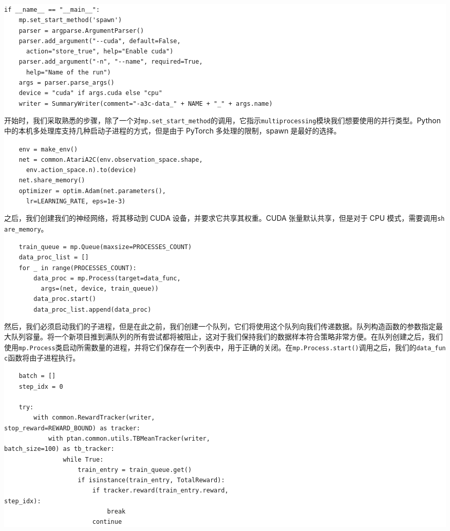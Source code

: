 ```
if __name__ == "__main__":
    mp.set_start_method('spawn')
    parser = argparse.ArgumentParser()
    parser.add_argument("--cuda", default=False, 
      action="store_true", help="Enable cuda")
    parser.add_argument("-n", "--name", required=True, 
      help="Name of the run")
    args = parser.parse_args()
    device = "cuda" if args.cuda else "cpu"
    writer = SummaryWriter(comment="-a3c-data_" + NAME + "_" + args.name)
```

开始时，我们采取熟悉的步骤，除了一个对`mp.set_start_method`的调用，它指示`multiprocessing`模块我们想要使用的并行类型。Python 中的本机多处理库支持几种启动子进程的方式，但是由于 PyTorch 多处理的限制，spawn 是最好的选择。

```
    env = make_env()
    net = common.AtariA2C(env.observation_space.shape, 
      env.action_space.n).to(device)
    net.share_memory()
    optimizer = optim.Adam(net.parameters(), 
      lr=LEARNING_RATE, eps=1e-3)
```

之后，我们创建我们的神经网络，将其移动到 CUDA 设备，并要求它共享其权重。CUDA 张量默认共享，但是对于 CPU 模式，需要调用`share_memory`。

```
    train_queue = mp.Queue(maxsize=PROCESSES_COUNT)
    data_proc_list = []
    for _ in range(PROCESSES_COUNT):
        data_proc = mp.Process(target=data_func, 
          args=(net, device, train_queue))
        data_proc.start()
        data_proc_list.append(data_proc)
```

然后，我们必须启动我们的子进程，但是在此之前，我们创建一个队列，它们将使用这个队列向我们传递数据。队列构造函数的参数指定最大队列容量。将一个新项目推到满队列的所有尝试都将被阻止，这对于我们保持我们的数据样本符合策略非常方便。在队列创建之后，我们使用`mp.Process`类启动所需数量的进程，并将它们保存在一个列表中，用于正确的关闭。在`mp.Process.start()`调用之后，我们的`data_func`函数将由子进程执行。

```
    batch = []
    step_idx = 0

    try:
        with common.RewardTracker(writer, 
stop_reward=REWARD_BOUND) as tracker:
            with ptan.common.utils.TBMeanTracker(writer, 
batch_size=100) as tb_tracker:
                while True:
                    train_entry = train_queue.get()
                    if isinstance(train_entry, TotalReward):
                        if tracker.reward(train_entry.reward, 
step_idx):
                            break
                        continue
```
